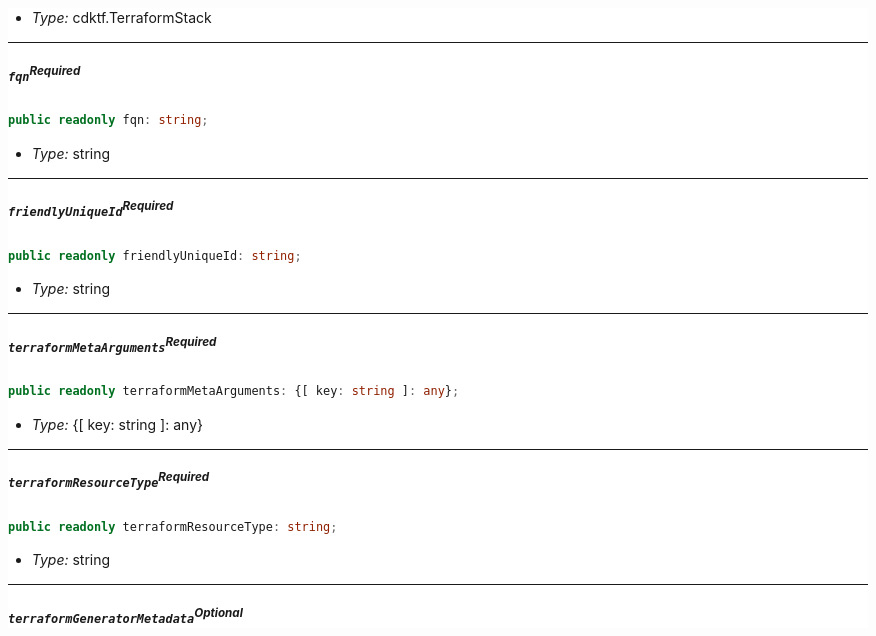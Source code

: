 - *Type:* cdktf.TerraformStack

---

##### `fqn`<sup>Required</sup> <a name="fqn" id="@cdktf/provider-digitalocean.kubernetesCluster.KubernetesCluster.property.fqn"></a>

```typescript
public readonly fqn: string;
```

- *Type:* string

---

##### `friendlyUniqueId`<sup>Required</sup> <a name="friendlyUniqueId" id="@cdktf/provider-digitalocean.kubernetesCluster.KubernetesCluster.property.friendlyUniqueId"></a>

```typescript
public readonly friendlyUniqueId: string;
```

- *Type:* string

---

##### `terraformMetaArguments`<sup>Required</sup> <a name="terraformMetaArguments" id="@cdktf/provider-digitalocean.kubernetesCluster.KubernetesCluster.property.terraformMetaArguments"></a>

```typescript
public readonly terraformMetaArguments: {[ key: string ]: any};
```

- *Type:* {[ key: string ]: any}

---

##### `terraformResourceType`<sup>Required</sup> <a name="terraformResourceType" id="@cdktf/provider-digitalocean.kubernetesCluster.KubernetesCluster.property.terraformResourceType"></a>

```typescript
public readonly terraformResourceType: string;
```

- *Type:* string

---

##### `terraformGeneratorMetadata`<sup>Optional</sup> <a name="terraformGeneratorMetadata" id="@cdktf/provider-digitalocean.kubernetesCluster.KubernetesCluster.property.terraformGeneratorMetadata"></a>
